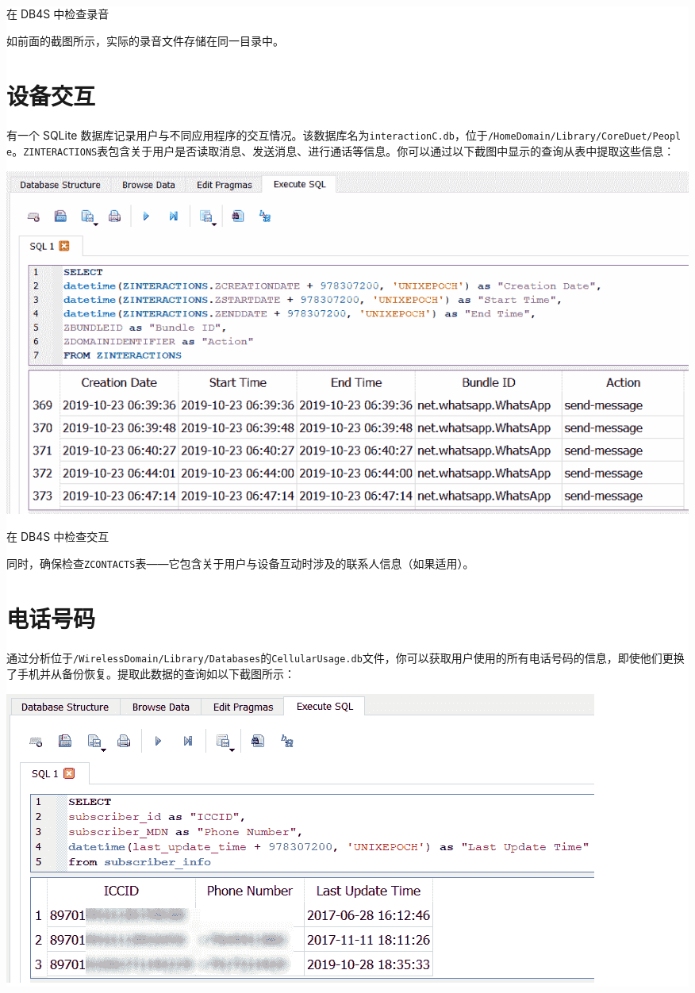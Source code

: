 在 DB4S 中检查录音

如前面的截图所示，实际的录音文件存储在同一目录中。

# 设备交互

有一个 SQLite 数据库记录用户与不同应用程序的交互情况。该数据库名为`interactionC.db`，位于`/HomeDomain/Library/CoreDuet/People`。`ZINTERACTIONS`表包含关于用户是否读取消息、发送消息、进行通话等信息。你可以通过以下截图中显示的查询从表中提取这些信息：

![](img/d4baf2f6-666d-4e8a-8256-d348057170a6.png)

在 DB4S 中检查交互

同时，确保检查`ZCONTACTS`表——它包含关于用户与设备互动时涉及的联系人信息（如果适用）。

# 电话号码

通过分析位于`/WirelessDomain/Library/Databases`的`CellularUsage.db`文件，你可以获取用户使用的所有电话号码的信息，即使他们更换了手机并从备份恢复。提取此数据的查询如以下截图所示：

![](img/673b6637-286f-4d21-8fb0-910bdd31bf95.png)

